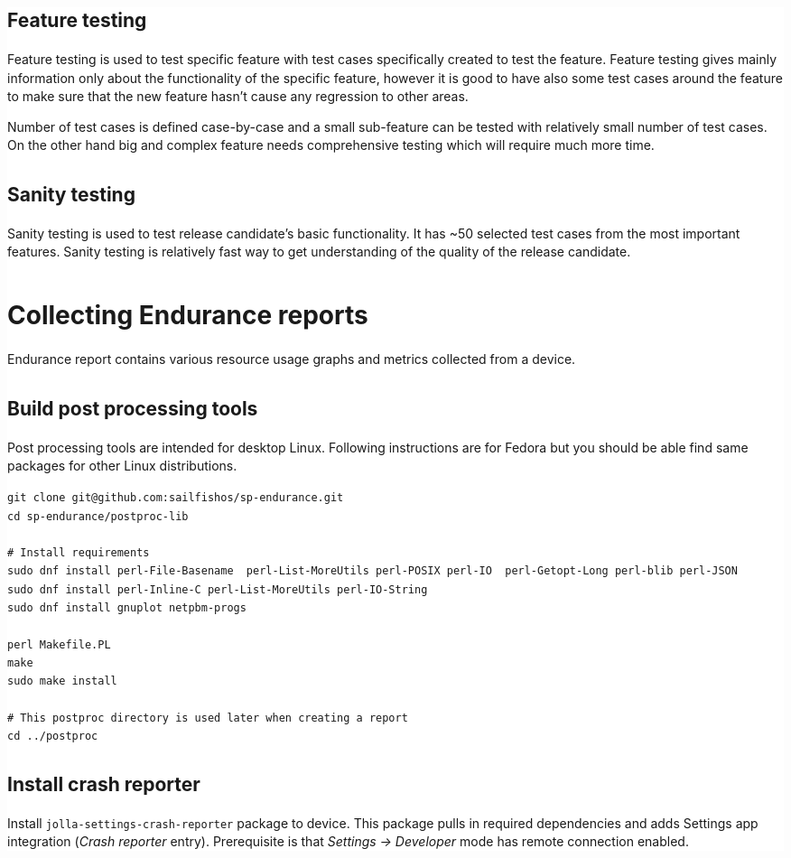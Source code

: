 
## Feature testing

Feature testing is used to test specific feature with test cases specifically created to test the feature. Feature testing gives mainly information only about the functionality of the specific feature, however it is good to have also some test cases around the feature to make sure that the new feature hasn’t cause any regression to other areas. 

Number of test cases is defined case-by-case and a small sub-feature can be tested with relatively small number of test cases. On the other hand big and complex feature needs comprehensive testing which will require much more time.


## Sanity testing

Sanity testing is used to test release candidate’s basic functionality. It has ~50 selected test cases from the most important features.
Sanity testing is relatively fast way to get understanding of the quality of the release candidate.

# Collecting Endurance reports

Endurance report contains various resource usage graphs and metrics collected from a device.

## Build post processing tools

Post processing tools are intended for desktop Linux. Following instructions are for Fedora but you should be able find same packages for other Linux distributions.

```
git clone git@github.com:sailfishos/sp-endurance.git
cd sp-endurance/postproc-lib

# Install requirements
sudo dnf install perl-File-Basename  perl-List-MoreUtils perl-POSIX perl-IO  perl-Getopt-Long perl-blib perl-JSON
sudo dnf install perl-Inline-C perl-List-MoreUtils perl-IO-String
sudo dnf install gnuplot netpbm-progs

perl Makefile.PL
make
sudo make install

# This postproc directory is used later when creating a report
cd ../postproc
```

## Install crash reporter

Install `jolla-settings-crash-reporter` package to device. This package pulls in required dependencies and adds Settings app integration (*Crash reporter* entry). Prerequisite is that *Settings -> Developer* mode has remote connection enabled.
